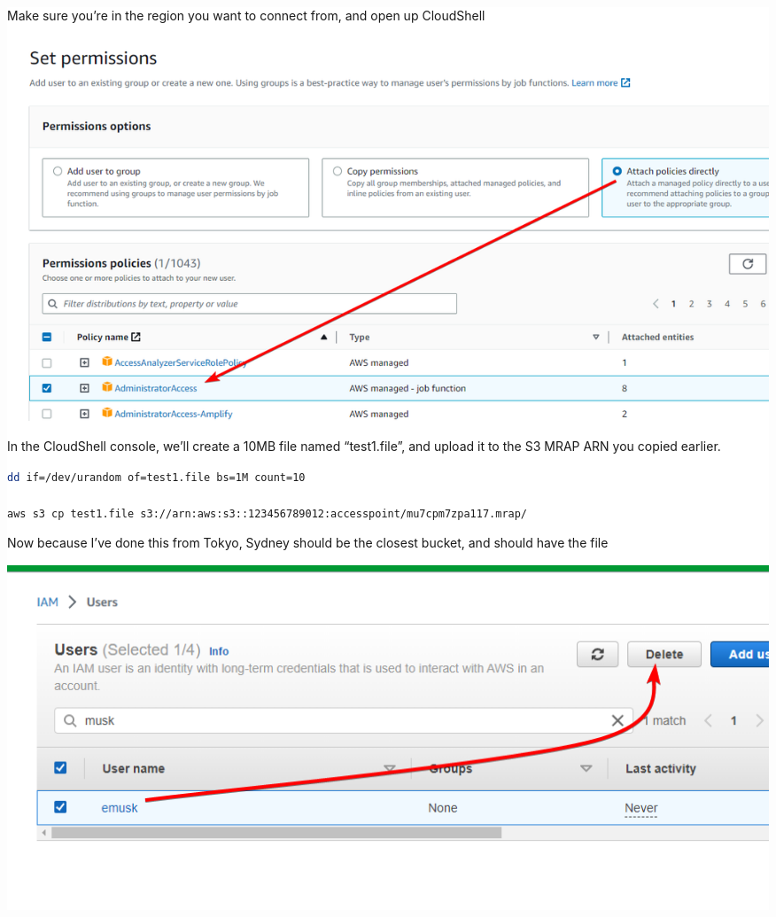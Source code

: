 Make sure you’re in the region you want to connect from, and open up CloudShell

![Untitled](images/Untitled%205.png)

In the CloudShell console, we’ll create a 10MB file named “test1.file”, and upload it to the S3 MRAP ARN you copied earlier.

```bash
dd if=/dev/urandom of=test1.file bs=1M count=10

aws s3 cp test1.file s3://arn:aws:s3::123456789012:accesspoint/mu7cpm7zpa117.mrap/
```

Now because I’ve done this from Tokyo, Sydney should be the closest bucket, and should have the file

![Untitled](images/Untitled%206.png)
